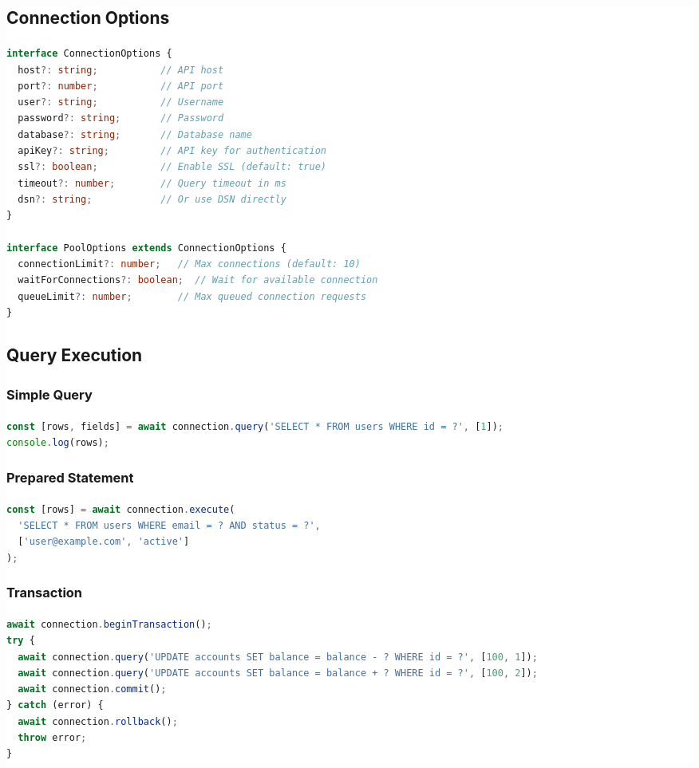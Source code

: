 ## Connection Options

```typescript
interface ConnectionOptions {
  host?: string;           // API host
  port?: number;           // API port
  user?: string;           // Username
  password?: string;       // Password
  database?: string;       // Database name
  apiKey?: string;         // API key for authentication
  ssl?: boolean;           // Enable SSL (default: true)
  timeout?: number;        // Query timeout in ms
  dsn?: string;            // Or use DSN directly
}

interface PoolOptions extends ConnectionOptions {
  connectionLimit?: number;   // Max connections (default: 10)
  waitForConnections?: boolean;  // Wait for available connection
  queueLimit?: number;        // Max queued connection requests
}
```

## Query Execution

### Simple Query

```typescript
const [rows, fields] = await connection.query('SELECT * FROM users WHERE id = ?', [1]);
console.log(rows);
```

### Prepared Statement

```typescript
const [rows] = await connection.execute(
  'SELECT * FROM users WHERE email = ? AND status = ?',
  ['user@example.com', 'active']
);
```

### Transaction

```typescript
await connection.beginTransaction();
try {
  await connection.query('UPDATE accounts SET balance = balance - ? WHERE id = ?', [100, 1]);
  await connection.query('UPDATE accounts SET balance = balance + ? WHERE id = ?', [100, 2]);
  await connection.commit();
} catch (error) {
  await connection.rollback();
  throw error;
}
```
